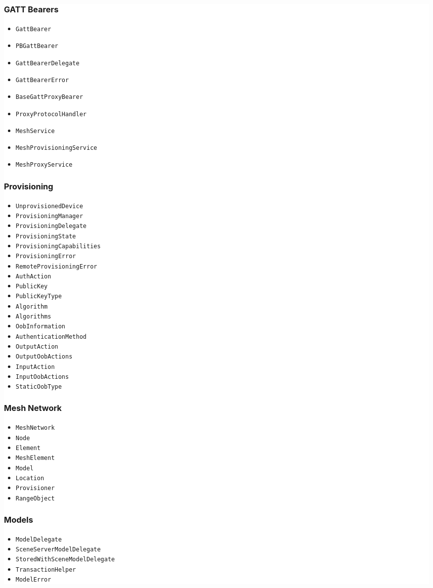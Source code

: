 ### GATT Bearers

- ``GattBearer``
- ``PBGattBearer``
- ``GattBearerDelegate``
- ``GattBearerError``
- ``BaseGattProxyBearer``

- ``ProxyProtocolHandler``

- ``MeshService``
- ``MeshProvisioningService``
- ``MeshProxyService``

### Provisioning

- ``UnprovisionedDevice``
- ``ProvisioningManager``
- ``ProvisioningDelegate``
- ``ProvisioningState``
- ``ProvisioningCapabilities``
- ``ProvisioningError``
- ``RemoteProvisioningError``
- ``AuthAction``
- ``PublicKey``
- ``PublicKeyType``
- ``Algorithm``
- ``Algorithms``
- ``OobInformation``
- ``AuthenticationMethod``
- ``OutputAction``
- ``OutputOobActions``
- ``InputAction``
- ``InputOobActions``
- ``StaticOobType``

### Mesh Network

- ``MeshNetwork``
- ``Node``
- ``Element``
- ``MeshElement``
- ``Model``
- ``Location``
- ``Provisioner``
- ``RangeObject``

### Models

- ``ModelDelegate``
- ``SceneServerModelDelegate``
- ``StoredWithSceneModelDelegate``
- ``TransactionHelper``
- ``ModelError``
